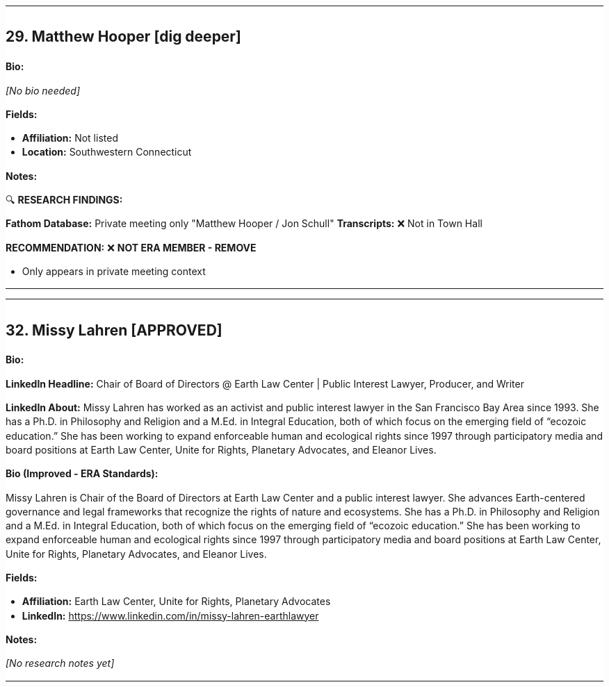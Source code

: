 
---

## 29. Matthew Hooper [dig deeper]

**Bio:**

_[No bio needed]_

**Fields:**

- **Affiliation:** Not listed
- **Location:** Southwestern Connecticut

**Notes:**

🔍 **RESEARCH FINDINGS:**

**Fathom Database:** Private meeting only "Matthew Hooper / Jon Schull"
**Transcripts:** ❌ Not in Town Hall

**RECOMMENDATION:** ❌ **NOT ERA MEMBER - REMOVE**

- Only appears in private meeting context

---

---

## 32. Missy Lahren [APPROVED]

**Bio:**

**LinkedIn Headline:** Chair of Board of Directors @ Earth Law Center | Public Interest Lawyer, Producer, and Writer

**LinkedIn About:** Missy Lahren has worked as an activist and public interest lawyer in the San Francisco Bay Area since 1993. She has a Ph.D. in Philosophy and Religion and a M.Ed. in Integral Education, both of which focus on the emerging field of “ecozoic education.” She has been working to expand enforceable human and ecological rights since 1997 through participatory media and board positions at Earth Law Center, Unite for Rights, Planetary Advocates, and Eleanor Lives.

**Bio (Improved - ERA Standards):**

Missy Lahren is Chair of the Board of Directors at Earth Law Center and a public interest lawyer. She advances Earth-centered governance and legal frameworks that recognize the rights of nature and ecosystems.  She has a Ph.D. in Philosophy and Religion and a M.Ed. in Integral Education, both of which focus on the emerging field of “ecozoic education.” She has been working to expand enforceable human and ecological rights since 1997 through participatory media and board positions at Earth Law Center, Unite for Rights, Planetary Advocates, and Eleanor Lives.

**Fields:**

- **Affiliation:** Earth Law Center, Unite for Rights, Planetary Advocates
- **LinkedIn:** https://www.linkedin.com/in/missy-lahren-earthlawyer

**Notes:**

_[No research notes yet]_

---